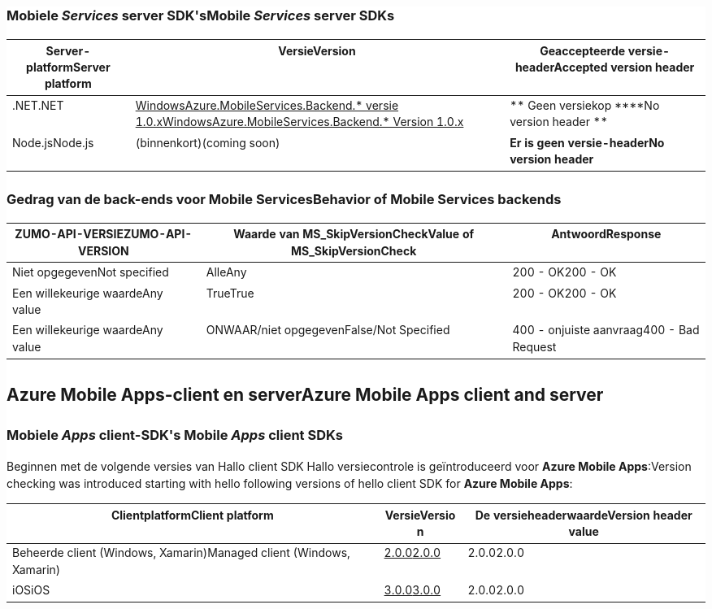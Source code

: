 ### <a name="mobile-services-server-sdks"></a><span data-ttu-id="9eda1-155">Mobiele *Services* server SDK's</span><span class="sxs-lookup"><span data-stu-id="9eda1-155">Mobile *Services* server SDKs</span></span>
| <span data-ttu-id="9eda1-156">Server-platform</span><span class="sxs-lookup"><span data-stu-id="9eda1-156">Server platform</span></span> | <span data-ttu-id="9eda1-157">Versie</span><span class="sxs-lookup"><span data-stu-id="9eda1-157">Version</span></span> | <span data-ttu-id="9eda1-158">Geaccepteerde versie-header</span><span class="sxs-lookup"><span data-stu-id="9eda1-158">Accepted version header</span></span> |
| --- | --- | --- |
| <span data-ttu-id="9eda1-159">.NET</span><span class="sxs-lookup"><span data-stu-id="9eda1-159">.NET</span></span> |[<span data-ttu-id="9eda1-160">WindowsAzure.MobileServices.Backend.* versie 1.0.x</span><span class="sxs-lookup"><span data-stu-id="9eda1-160">WindowsAzure.MobileServices.Backend.* Version 1.0.x</span></span>](https://www.nuget.org/packages/WindowsAzure.MobileServices.Backend/) |<span data-ttu-id="9eda1-161">** Geen versiekop **</span><span class="sxs-lookup"><span data-stu-id="9eda1-161">**No version header **</span></span> |
| <span data-ttu-id="9eda1-162">Node.js</span><span class="sxs-lookup"><span data-stu-id="9eda1-162">Node.js</span></span> |<span data-ttu-id="9eda1-163">(binnenkort)</span><span class="sxs-lookup"><span data-stu-id="9eda1-163">(coming soon)</span></span> |<span data-ttu-id="9eda1-164">**Er is geen versie-header**</span><span class="sxs-lookup"><span data-stu-id="9eda1-164">**No version header**</span></span> |



### <a name="behavior-of-mobile-services-backends"></a><span data-ttu-id="9eda1-165">Gedrag van de back-ends voor Mobile Services</span><span class="sxs-lookup"><span data-stu-id="9eda1-165">Behavior of Mobile Services backends</span></span>
| <span data-ttu-id="9eda1-166">ZUMO-API-VERSIE</span><span class="sxs-lookup"><span data-stu-id="9eda1-166">ZUMO-API-VERSION</span></span> | <span data-ttu-id="9eda1-167">Waarde van MS_SkipVersionCheck</span><span class="sxs-lookup"><span data-stu-id="9eda1-167">Value of MS_SkipVersionCheck</span></span> | <span data-ttu-id="9eda1-168">Antwoord</span><span class="sxs-lookup"><span data-stu-id="9eda1-168">Response</span></span> |
| --- | --- | --- |
| <span data-ttu-id="9eda1-169">Niet opgegeven</span><span class="sxs-lookup"><span data-stu-id="9eda1-169">Not specified</span></span> |<span data-ttu-id="9eda1-170">Alle</span><span class="sxs-lookup"><span data-stu-id="9eda1-170">Any</span></span> |<span data-ttu-id="9eda1-171">200 - OK</span><span class="sxs-lookup"><span data-stu-id="9eda1-171">200 - OK</span></span> |
| <span data-ttu-id="9eda1-172">Een willekeurige waarde</span><span class="sxs-lookup"><span data-stu-id="9eda1-172">Any value</span></span> |<span data-ttu-id="9eda1-173">True</span><span class="sxs-lookup"><span data-stu-id="9eda1-173">True</span></span> |<span data-ttu-id="9eda1-174">200 - OK</span><span class="sxs-lookup"><span data-stu-id="9eda1-174">200 - OK</span></span> |
| <span data-ttu-id="9eda1-175">Een willekeurige waarde</span><span class="sxs-lookup"><span data-stu-id="9eda1-175">Any value</span></span> |<span data-ttu-id="9eda1-176">ONWAAR/niet opgegeven</span><span class="sxs-lookup"><span data-stu-id="9eda1-176">False/Not Specified</span></span> |<span data-ttu-id="9eda1-177">400 - onjuiste aanvraag</span><span class="sxs-lookup"><span data-stu-id="9eda1-177">400 - Bad Request</span></span> |

## <span data-ttu-id="9eda1-178"><a name="2.0.0"></a>Azure Mobile Apps-client en server</span><span class="sxs-lookup"><span data-stu-id="9eda1-178"><a name="2.0.0"></a>Azure Mobile Apps client and server</span></span>
### <span data-ttu-id="9eda1-179"><a name="MobileAppsClients"></a>Mobiele *Apps* client-SDK's</span><span class="sxs-lookup"><span data-stu-id="9eda1-179"><a name="MobileAppsClients"></a> Mobile *Apps* client SDKs</span></span>
<span data-ttu-id="9eda1-180">Beginnen met de volgende versies van Hallo client SDK Hallo versiecontrole is geïntroduceerd voor **Azure Mobile Apps**:</span><span class="sxs-lookup"><span data-stu-id="9eda1-180">Version checking was introduced starting with hello following versions of hello client SDK for **Azure Mobile Apps**:</span></span>

| <span data-ttu-id="9eda1-181">Clientplatform</span><span class="sxs-lookup"><span data-stu-id="9eda1-181">Client platform</span></span> | <span data-ttu-id="9eda1-182">Versie</span><span class="sxs-lookup"><span data-stu-id="9eda1-182">Version</span></span> | <span data-ttu-id="9eda1-183">De versieheaderwaarde</span><span class="sxs-lookup"><span data-stu-id="9eda1-183">Version header value</span></span> |
| --- | --- | --- |
| <span data-ttu-id="9eda1-184">Beheerde client (Windows, Xamarin)</span><span class="sxs-lookup"><span data-stu-id="9eda1-184">Managed client (Windows, Xamarin)</span></span> |[<span data-ttu-id="9eda1-185">2.0.0</span><span class="sxs-lookup"><span data-stu-id="9eda1-185">2.0.0</span></span>](https://www.nuget.org/packages/Microsoft.Azure.Mobile.Client/2.0.0) |<span data-ttu-id="9eda1-186">2.0.0</span><span class="sxs-lookup"><span data-stu-id="9eda1-186">2.0.0</span></span> |
| <span data-ttu-id="9eda1-187">iOS</span><span class="sxs-lookup"><span data-stu-id="9eda1-187">iOS</span></span> |[<span data-ttu-id="9eda1-188">3.0.0</span><span class="sxs-lookup"><span data-stu-id="9eda1-188">3.0.0</span></span>](http://go.microsoft.com/fwlink/?LinkID=529823) |<span data-ttu-id="9eda1-189">2.0.0</span><span class="sxs-lookup"><span data-stu-id="9eda1-189">2.0.0</span></span> |
